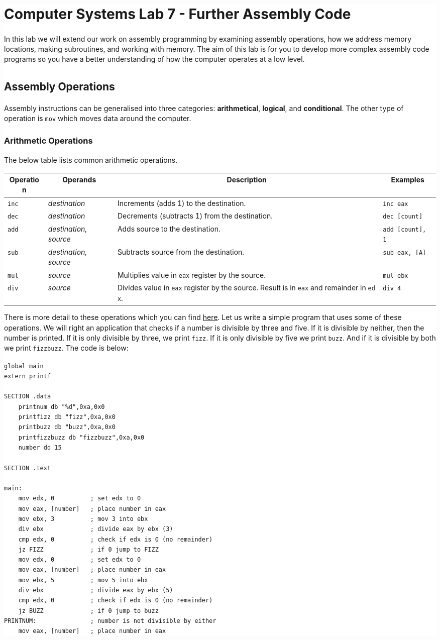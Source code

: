 # Computer Systems Lab 7 - Further Assembly Code

In this lab we will extend our work on assembly programming by examining assembly operations, how we address memory locations, making subroutines, and working with memory. The aim of this lab is for you to develop more complex assembly code programs so you have a better understanding of how the computer operates at a low level.

## Assembly Operations

Assembly instructions can be generalised into three categories: **arithmetical**, **logical**, and **conditional**. The other type of operation is `mov` which moves data around the computer.

### Arithmetic Operations

The below table lists common arithmetic operations.

| **Operation** | **Operands**          | **Description**                                              | **Examples**     |
| ------------- | --------------------- | ------------------------------------------------------------ | ---------------- |
| `inc`         | *destination*         | Increments (adds 1) to the destination.                      | `inc eax`        |
| `dec`         | *destination*         | Decrements (subtracts 1) from the destination.               | `dec [count]`    |
| `add`         | *destination, source* | Adds source to the destination.                              | `add [count], 1` |
| `sub`         | *destination, source* | Subtracts source from the destination.                       | `sub eax, [A]`   |
| `mul`         | *source*              | Multiplies value in `eax` register by the source.            | `mul ebx`        |
| `div`         | *source*              | Divides value in `eax` register by the source. Result is in `eax` and remainder in `edx`. | `div 4`          |

There is more detail to these operations which you can find [here](https://www.tutorialspoint.com/assembly_programming/assembly_arithmetic_instructions.htm). Let us write a simple program that uses some of these operations. We will right an application that checks if a number is divisible by three and five. If it is divisible by neither, then the number is printed. If it is only divisible by three, we print `fizz`. If it is only divisible by five we print `buzz`. And if it is divisible by both we print `fizzbuzz`. The code is below:

```assembly
global main
extern printf

SECTION .data
    printnum db "%d",0xa,0x0
    printfizz db "fizz",0xa,0x0
    printbuzz db "buzz",0xa,0x0
    printfizzbuzz db "fizzbuzz",0xa,0x0
    number dd 15

SECTION .text

main:
    mov edx, 0          ; set edx to 0
    mov eax, [number]   ; place number in eax
    mov ebx, 3          ; mov 3 into ebx
    div ebx             ; divide eax by ebx (3)
    cmp edx, 0          ; check if edx is 0 (no remainder)
    jz FIZZ             ; if 0 jump to FIZZ
    mov edx, 0          ; set edx to 0
    mov eax, [number]   ; place number in eax
    mov ebx, 5          ; mov 5 into ebx
    div ebx             ; divide eax by ebx (5)
    cmp edx, 0          ; check if edx is 0 (no remainder)
    jz BUZZ             ; if 0 jump to buzz
PRINTNUM:               ; number is not divisible by either
    mov eax, [number]   ; place number in eax
```